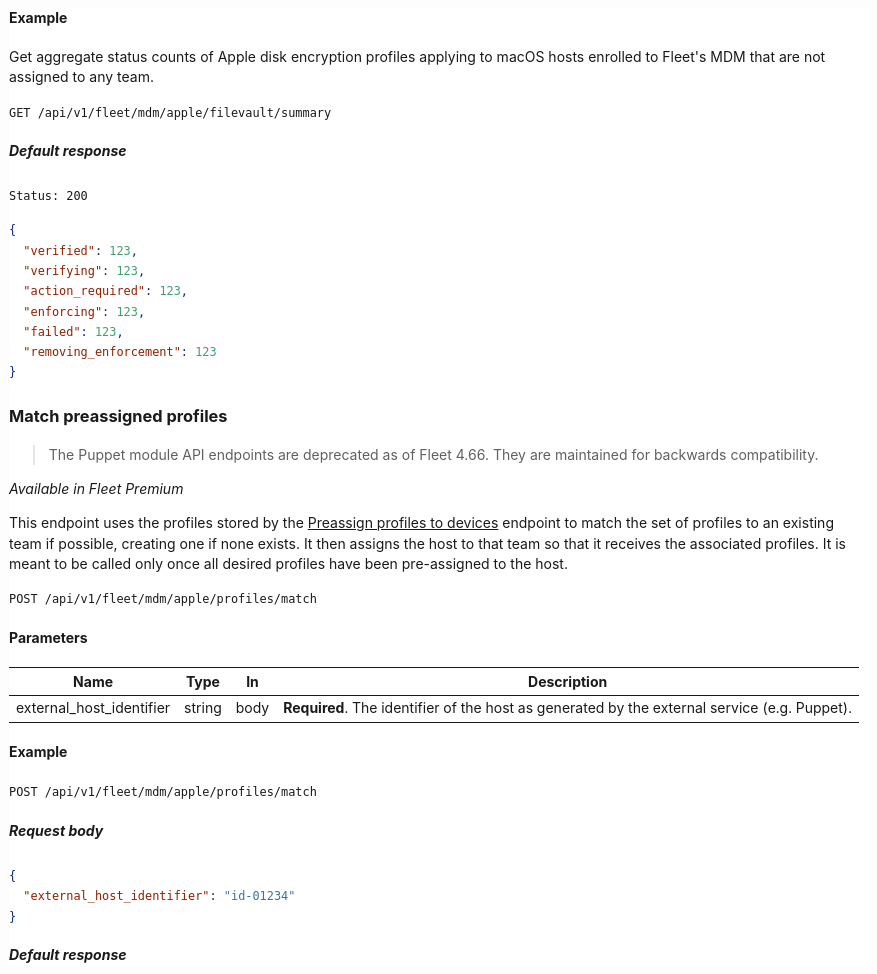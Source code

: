 #### Example

Get aggregate status counts of Apple disk encryption profiles applying to macOS hosts enrolled to Fleet's MDM that are not assigned to any team.

`GET /api/v1/fleet/mdm/apple/filevault/summary`

##### Default response

`Status: 200`

```json
{
  "verified": 123,
  "verifying": 123,
  "action_required": 123,
  "enforcing": 123,
  "failed": 123,
  "removing_enforcement": 123
}
```


### Match preassigned profiles

> The Puppet module API endpoints are deprecated as of Fleet 4.66. They are maintained for backwards compatibility.

_Available in Fleet Premium_

This endpoint uses the profiles stored by the [Preassign profiles to devices](#preassign-profiles-to-devices) endpoint to match the set of profiles to an existing team if possible, creating one if none exists. It then assigns the host to that team so that it receives the associated profiles. It is meant to be called only once all desired profiles have been pre-assigned to the host.

`POST /api/v1/fleet/mdm/apple/profiles/match`

#### Parameters

| Name                     | Type   | In   | Description                                                                                  |
| ------------             | ------ | ---- | -----------------------------------------------------------                                  |
| external_host_identifier | string | body | **Required**. The identifier of the host as generated by the external service (e.g. Puppet). |

#### Example

`POST /api/v1/fleet/mdm/apple/profiles/match`

##### Request body

```json
{
  "external_host_identifier": "id-01234"
}
```

##### Default response
